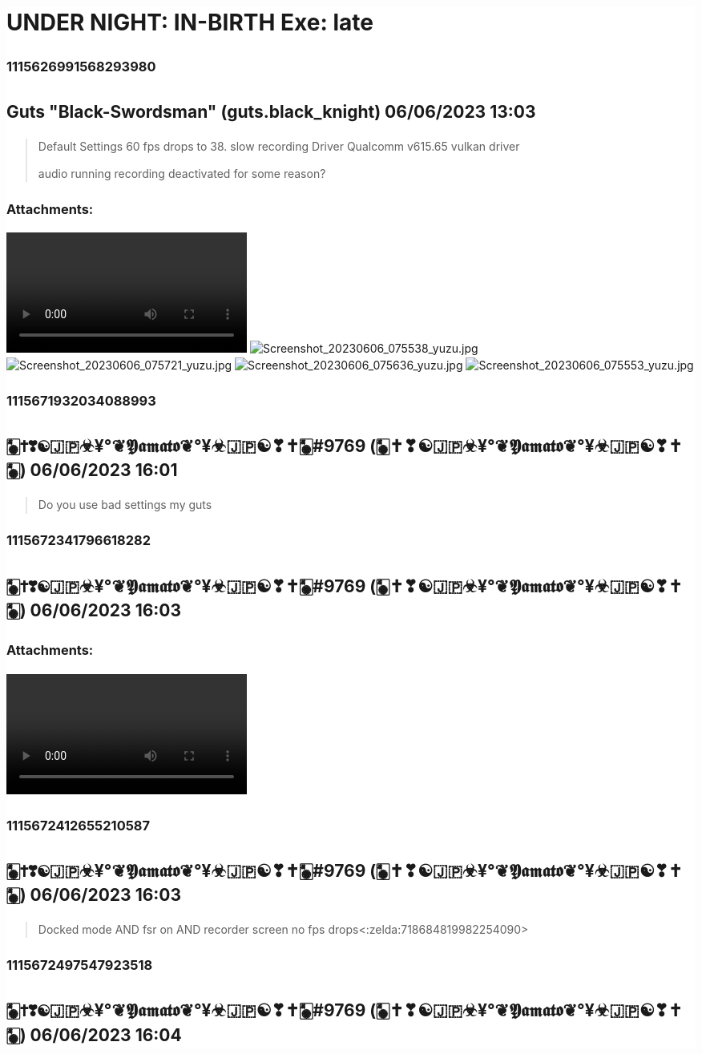 # UNDER NIGHT: IN-BIRTH Exe: late
### 1115626991568293980
## Guts "Black-Swordsman" (guts.black_knight) 06/06/2023 13:03 

> Default Settings
> 60 fps drops to 38. slow recording 
> Driver Qualcomm v615.65 vulkan driver
> 
> audio running recording deactivated for some reason?
### Attachments: 
![Screen_Recording_20230606_075845_yuzu.mp4](https://yuzudiscordbackup.s3.us-west-2.amazonaws.com/files-media/1115626991568293980_Screen_Recording_20230606_075845_yuzu.mp4)
![Screenshot_20230606_075538_yuzu.jpg](https://yuzudiscordbackup.s3.us-west-2.amazonaws.com/files-media/1115626991568293980_Screenshot_20230606_075538_yuzu.jpg)
![Screenshot_20230606_075721_yuzu.jpg](https://yuzudiscordbackup.s3.us-west-2.amazonaws.com/files-media/1115626991568293980_Screenshot_20230606_075721_yuzu.jpg)
![Screenshot_20230606_075636_yuzu.jpg](https://yuzudiscordbackup.s3.us-west-2.amazonaws.com/files-media/1115626991568293980_Screenshot_20230606_075636_yuzu.jpg)
![Screenshot_20230606_075553_yuzu.jpg](https://yuzudiscordbackup.s3.us-west-2.amazonaws.com/files-media/1115626991568293980_Screenshot_20230606_075553_yuzu.jpg)

### 1115671932034088993
## 🀥✝❣☯🇯🇵☣¥°❦𝖄𝖆𝖒𝖆𝖙𝖔❦°¥☣🇯🇵☯❣✝🀥#9769 (🀥✝❣☯🇯🇵☣¥°❦𝖄𝖆𝖒𝖆𝖙𝖔❦°¥☣🇯🇵☯❣✝🀥) 06/06/2023 16:01 

> Do you use bad settings my guts

### 1115672341796618282
## 🀥✝❣☯🇯🇵☣¥°❦𝖄𝖆𝖒𝖆𝖙𝖔❦°¥☣🇯🇵☯❣✝🀥#9769 (🀥✝❣☯🇯🇵☣¥°❦𝖄𝖆𝖒𝖆𝖙𝖔❦°¥☣🇯🇵☯❣✝🀥) 06/06/2023 16:03 

> 
### Attachments: 
![az_recorder_20230606_095439.mp4](https://yuzudiscordbackup.s3.us-west-2.amazonaws.com/files-media/1115672341796618282_az_recorder_20230606_095439.mp4)

### 1115672412655210587
## 🀥✝❣☯🇯🇵☣¥°❦𝖄𝖆𝖒𝖆𝖙𝖔❦°¥☣🇯🇵☯❣✝🀥#9769 (🀥✝❣☯🇯🇵☣¥°❦𝖄𝖆𝖒𝖆𝖙𝖔❦°¥☣🇯🇵☯❣✝🀥) 06/06/2023 16:03 

> Docked mode AND fsr on AND recorder screen no fps drops<:zelda:718684819982254090>

### 1115672497547923518
## 🀥✝❣☯🇯🇵☣¥°❦𝖄𝖆𝖒𝖆𝖙𝖔❦°¥☣🇯🇵☯❣✝🀥#9769 (🀥✝❣☯🇯🇵☣¥°❦𝖄𝖆𝖒𝖆𝖙𝖔❦°¥☣🇯🇵☯❣✝🀥) 06/06/2023 16:04 
